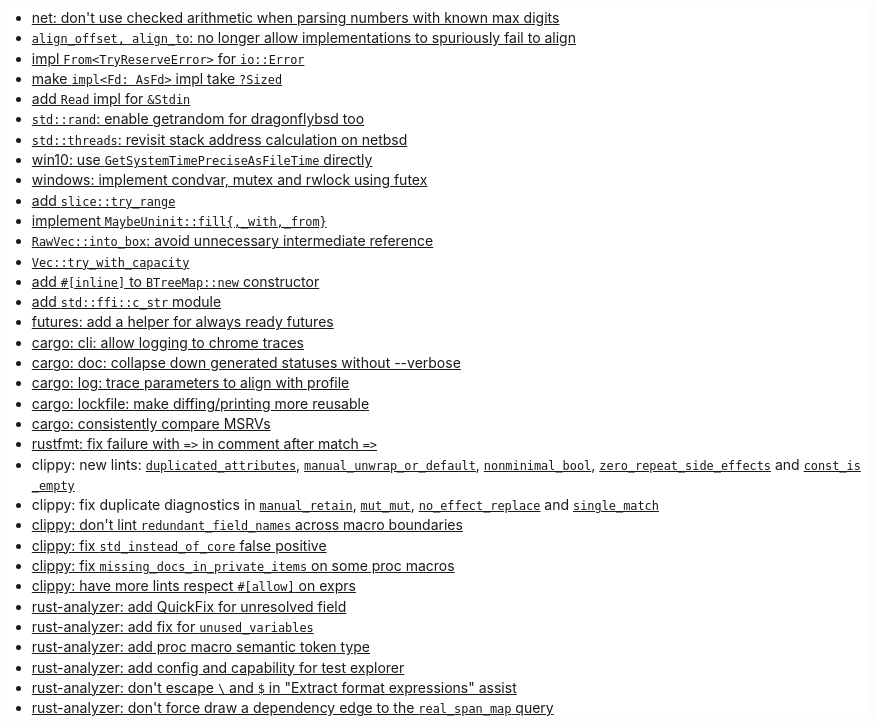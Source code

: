 * [net: don't use checked arithmetic when parsing numbers with known max digits](https://github.com/rust-lang/rust/pull/121428)
* [`align_offset, align_to`: no longer allow implementations to spuriously fail to align](https://github.com/rust-lang/rust/pull/121201)
* [impl `From<TryReserveError>` for `io::Error`](https://github.com/rust-lang/rust/pull/121403)
* [make `impl<Fd: AsFd>` impl take `?Sized`](https://github.com/rust-lang/rust/pull/114655)
* [add `Read` impl for `&Stdin`](https://github.com/rust-lang/rust/pull/99153)
* [`std::rand`: enable getrandom for dragonflybsd too](https://github.com/rust-lang/rust/pull/121942)
* [`std::threads`: revisit stack address calculation on netbsd](https://github.com/rust-lang/rust/pull/122002)
* [win10: use `GetSystemTimePreciseAsFileTime` directly](https://github.com/rust-lang/rust/pull/121633)
* [windows: implement condvar, mutex and rwlock using futex](https://github.com/rust-lang/rust/pull/121956)
* [add `slice::try_range`](https://github.com/rust-lang/rust/pull/121148)
* [implement `MaybeUninit::fill{,_with,_from}`](https://github.com/rust-lang/rust/pull/121280)
* [`RawVec::into_box`: avoid unnecessary intermediate reference](https://github.com/rust-lang/rust/pull/122298)
* [`Vec::try_with_capacity`](https://github.com/rust-lang/rust/pull/120504)
* [add `#[inline]` to `BTreeMap::new` constructor](https://github.com/rust-lang/rust/pull/122099)
* [add `std::ffi::c_str` module](https://github.com/rust-lang/rust/pull/112136)
* [futures: add a helper for always ready futures](https://github.com/rust-lang/futures-rs/pull/2825)
* [cargo: cli: allow logging to chrome traces](https://github.com/rust-lang/cargo/pull/13399)
* [cargo: doc: collapse down generated statuses without --verbose](https://github.com/rust-lang/cargo/pull/13557)
* [cargo: log: trace parameters to align with profile](https://github.com/rust-lang/cargo/pull/13538)
* [cargo: lockfile: make diffing/printing more reusable](https://github.com/rust-lang/cargo/pull/13564)
* [cargo: consistently compare MSRVs](https://github.com/rust-lang/cargo/pull/13537)
* [rustfmt: fix failure with `=>` in comment after match `=>`](https://github.com/rust-lang/rustfmt/pull/6092)
* clippy: new lints: [`duplicated_attributes`](https://github.com/rust-lang/rust-clippy/pull/12378), [`manual_unwrap_or_default`](https://github.com/rust-lang/rust-clippy/pull/12440), [`nonminimal_bool`](https://github.com/rust-lang/rust-clippy/pull/12401), [`zero_repeat_side_effects`](https://github.com/rust-lang/rust-clippy/pull/12449) and [`const_is_empty`](https://github.com/rust-lang/rust-clippy/pull/12310)
* clippy: fix duplicate diagnostics in [`manual_retain`](https://github.com/rust-lang/rust-clippy/pull/12452), [`mut_mut`](https://github.com/rust-lang/rust-clippy/pull/12442), [`no_effect_replace`](https://github.com/rust-lang/rust-clippy/pull/12443) and [`single_match`](https://github.com/rust-lang/rust-clippy/pull/12448)
* [clippy: don't lint `redundant_field_names` across macro boundaries](https://github.com/rust-lang/rust-clippy/pull/12429)
* [clippy: fix `std_instead_of_core` false positive](https://github.com/rust-lang/rust-clippy/pull/12447)
* [clippy: fix `missing_docs_in_private_items` on some proc macros](https://github.com/rust-lang/rust-clippy/pull/12433)
* [clippy: have more lints respect `#[allow]` on exprs](https://github.com/rust-lang/rust-clippy/pull/12446)
* [rust-analyzer: add QuickFix for unresolved field](https://github.com/rust-lang/rust-analyzer/pull/16762)
* [rust-analyzer: add fix for `unused_variables`](https://github.com/rust-lang/rust-analyzer/pull/16810)
* [rust-analyzer: add proc macro semantic token type](https://github.com/rust-lang/rust-analyzer/pull/16808)
* [rust-analyzer: add config and capability for test explorer](https://github.com/rust-lang/rust-analyzer/pull/16773)
* [rust-analyzer: don't escape `\` and `$` in "Extract format expressions" assist](https://github.com/rust-lang/rust-analyzer/pull/16781)
* [rust-analyzer: don't force draw a dependency edge to the `real_span_map` query](https://github.com/rust-lang/rust-analyzer/pull/16776)

[submit_crate]: https://users.rust-lang.org/t/crate-of-the-week/2704
[guidelines]: https://users.rust-lang.org/t/twir-call-for-participation/4821
[merged]: https://github.com/search?q=is%3Apr+org%3Arust-lang+is%3Amerged+merged%3A2024-03-05..2024-03-12
[calendar]: https://www.google.com/calendar/embed?src=apd9vmbc22egenmtu5l6c5jbfc%40group.calendar.google.com
[community]: mailto:community-team@rust-lang.org